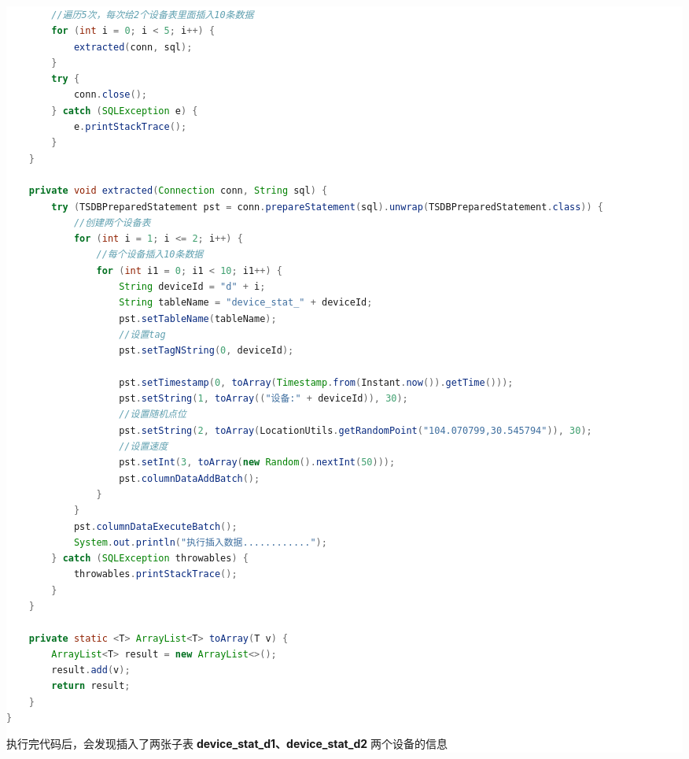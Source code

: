 ```java
        //遍历5次，每次给2个设备表里面插入10条数据
        for (int i = 0; i < 5; i++) {
            extracted(conn, sql);
        }
        try {
            conn.close();
        } catch (SQLException e) {
            e.printStackTrace();
        }
    }

    private void extracted(Connection conn, String sql) {
        try (TSDBPreparedStatement pst = conn.prepareStatement(sql).unwrap(TSDBPreparedStatement.class)) {
            //创建两个设备表
            for (int i = 1; i <= 2; i++) {
                //每个设备插入10条数据
                for (int i1 = 0; i1 < 10; i1++) {
                    String deviceId = "d" + i;
                    String tableName = "device_stat_" + deviceId;
                    pst.setTableName(tableName);
                    //设置tag
                    pst.setTagNString(0, deviceId);

                    pst.setTimestamp(0, toArray(Timestamp.from(Instant.now()).getTime()));
                    pst.setString(1, toArray(("设备:" + deviceId)), 30);
                    //设置随机点位
                    pst.setString(2, toArray(LocationUtils.getRandomPoint("104.070799,30.545794")), 30);
                    //设置速度
                    pst.setInt(3, toArray(new Random().nextInt(50)));
                    pst.columnDataAddBatch();
                }
            }
            pst.columnDataExecuteBatch();
            System.out.println("执行插入数据............");
        } catch (SQLException throwables) {
            throwables.printStackTrace();
        }
    }

    private static <T> ArrayList<T> toArray(T v) {
        ArrayList<T> result = new ArrayList<>();
        result.add(v);
        return result;
    }
}
```

执行完代码后，会发现插入了两张子表 **device_stat_d1、device_stat_d2** 两个设备的信息
